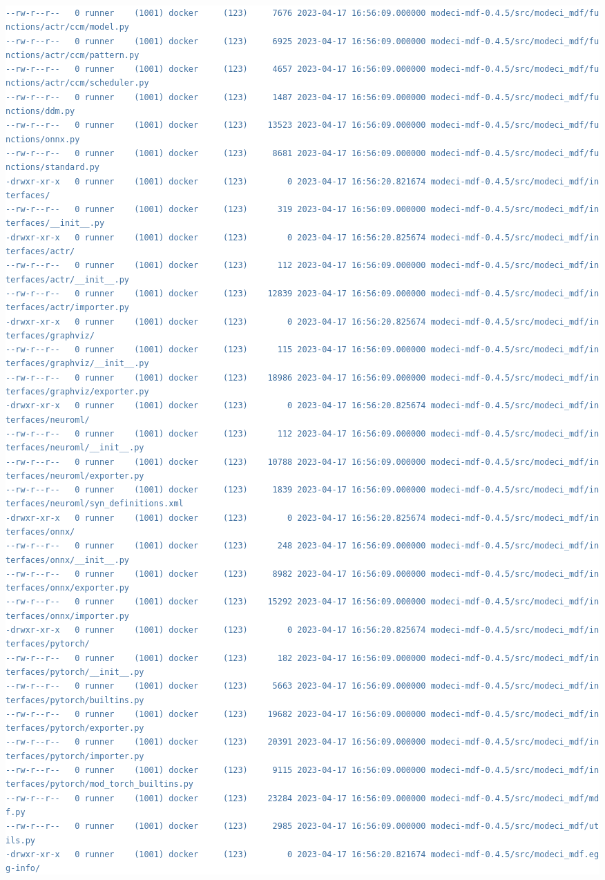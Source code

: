 ```diff
--rw-r--r--   0 runner    (1001) docker     (123)     7676 2023-04-17 16:56:09.000000 modeci-mdf-0.4.5/src/modeci_mdf/functions/actr/ccm/model.py
--rw-r--r--   0 runner    (1001) docker     (123)     6925 2023-04-17 16:56:09.000000 modeci-mdf-0.4.5/src/modeci_mdf/functions/actr/ccm/pattern.py
--rw-r--r--   0 runner    (1001) docker     (123)     4657 2023-04-17 16:56:09.000000 modeci-mdf-0.4.5/src/modeci_mdf/functions/actr/ccm/scheduler.py
--rw-r--r--   0 runner    (1001) docker     (123)     1487 2023-04-17 16:56:09.000000 modeci-mdf-0.4.5/src/modeci_mdf/functions/ddm.py
--rw-r--r--   0 runner    (1001) docker     (123)    13523 2023-04-17 16:56:09.000000 modeci-mdf-0.4.5/src/modeci_mdf/functions/onnx.py
--rw-r--r--   0 runner    (1001) docker     (123)     8681 2023-04-17 16:56:09.000000 modeci-mdf-0.4.5/src/modeci_mdf/functions/standard.py
-drwxr-xr-x   0 runner    (1001) docker     (123)        0 2023-04-17 16:56:20.821674 modeci-mdf-0.4.5/src/modeci_mdf/interfaces/
--rw-r--r--   0 runner    (1001) docker     (123)      319 2023-04-17 16:56:09.000000 modeci-mdf-0.4.5/src/modeci_mdf/interfaces/__init__.py
-drwxr-xr-x   0 runner    (1001) docker     (123)        0 2023-04-17 16:56:20.825674 modeci-mdf-0.4.5/src/modeci_mdf/interfaces/actr/
--rw-r--r--   0 runner    (1001) docker     (123)      112 2023-04-17 16:56:09.000000 modeci-mdf-0.4.5/src/modeci_mdf/interfaces/actr/__init__.py
--rw-r--r--   0 runner    (1001) docker     (123)    12839 2023-04-17 16:56:09.000000 modeci-mdf-0.4.5/src/modeci_mdf/interfaces/actr/importer.py
-drwxr-xr-x   0 runner    (1001) docker     (123)        0 2023-04-17 16:56:20.825674 modeci-mdf-0.4.5/src/modeci_mdf/interfaces/graphviz/
--rw-r--r--   0 runner    (1001) docker     (123)      115 2023-04-17 16:56:09.000000 modeci-mdf-0.4.5/src/modeci_mdf/interfaces/graphviz/__init__.py
--rw-r--r--   0 runner    (1001) docker     (123)    18986 2023-04-17 16:56:09.000000 modeci-mdf-0.4.5/src/modeci_mdf/interfaces/graphviz/exporter.py
-drwxr-xr-x   0 runner    (1001) docker     (123)        0 2023-04-17 16:56:20.825674 modeci-mdf-0.4.5/src/modeci_mdf/interfaces/neuroml/
--rw-r--r--   0 runner    (1001) docker     (123)      112 2023-04-17 16:56:09.000000 modeci-mdf-0.4.5/src/modeci_mdf/interfaces/neuroml/__init__.py
--rw-r--r--   0 runner    (1001) docker     (123)    10788 2023-04-17 16:56:09.000000 modeci-mdf-0.4.5/src/modeci_mdf/interfaces/neuroml/exporter.py
--rw-r--r--   0 runner    (1001) docker     (123)     1839 2023-04-17 16:56:09.000000 modeci-mdf-0.4.5/src/modeci_mdf/interfaces/neuroml/syn_definitions.xml
-drwxr-xr-x   0 runner    (1001) docker     (123)        0 2023-04-17 16:56:20.825674 modeci-mdf-0.4.5/src/modeci_mdf/interfaces/onnx/
--rw-r--r--   0 runner    (1001) docker     (123)      248 2023-04-17 16:56:09.000000 modeci-mdf-0.4.5/src/modeci_mdf/interfaces/onnx/__init__.py
--rw-r--r--   0 runner    (1001) docker     (123)     8982 2023-04-17 16:56:09.000000 modeci-mdf-0.4.5/src/modeci_mdf/interfaces/onnx/exporter.py
--rw-r--r--   0 runner    (1001) docker     (123)    15292 2023-04-17 16:56:09.000000 modeci-mdf-0.4.5/src/modeci_mdf/interfaces/onnx/importer.py
-drwxr-xr-x   0 runner    (1001) docker     (123)        0 2023-04-17 16:56:20.825674 modeci-mdf-0.4.5/src/modeci_mdf/interfaces/pytorch/
--rw-r--r--   0 runner    (1001) docker     (123)      182 2023-04-17 16:56:09.000000 modeci-mdf-0.4.5/src/modeci_mdf/interfaces/pytorch/__init__.py
--rw-r--r--   0 runner    (1001) docker     (123)     5663 2023-04-17 16:56:09.000000 modeci-mdf-0.4.5/src/modeci_mdf/interfaces/pytorch/builtins.py
--rw-r--r--   0 runner    (1001) docker     (123)    19682 2023-04-17 16:56:09.000000 modeci-mdf-0.4.5/src/modeci_mdf/interfaces/pytorch/exporter.py
--rw-r--r--   0 runner    (1001) docker     (123)    20391 2023-04-17 16:56:09.000000 modeci-mdf-0.4.5/src/modeci_mdf/interfaces/pytorch/importer.py
--rw-r--r--   0 runner    (1001) docker     (123)     9115 2023-04-17 16:56:09.000000 modeci-mdf-0.4.5/src/modeci_mdf/interfaces/pytorch/mod_torch_builtins.py
--rw-r--r--   0 runner    (1001) docker     (123)    23284 2023-04-17 16:56:09.000000 modeci-mdf-0.4.5/src/modeci_mdf/mdf.py
--rw-r--r--   0 runner    (1001) docker     (123)     2985 2023-04-17 16:56:09.000000 modeci-mdf-0.4.5/src/modeci_mdf/utils.py
-drwxr-xr-x   0 runner    (1001) docker     (123)        0 2023-04-17 16:56:20.821674 modeci-mdf-0.4.5/src/modeci_mdf.egg-info/
```